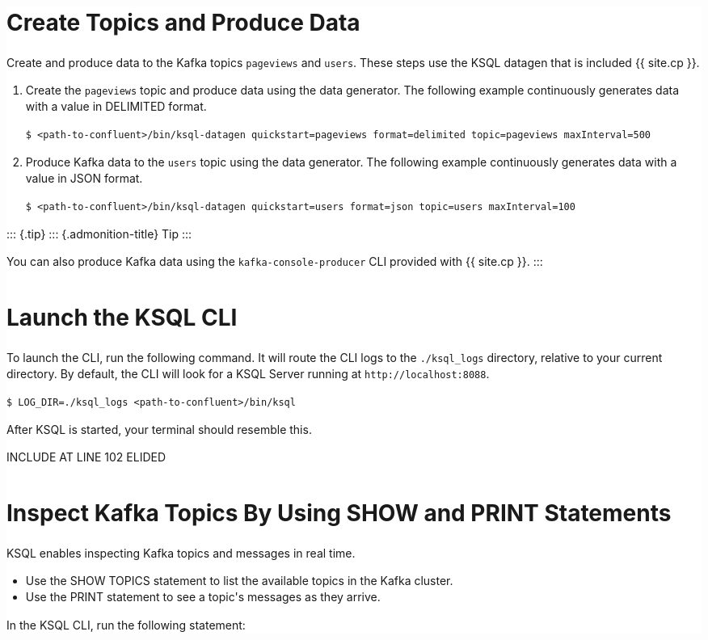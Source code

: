 Create Topics and Produce Data
==============================

Create and produce data to the Kafka topics `pageviews` and `users`.
These steps use the KSQL datagen that is included {{ site.cp }}.

1.  Create the `pageviews` topic and produce data using the data
    generator. The following example continuously generates data with a
    value in DELIMITED format.

    ``` {.sourceCode .bash}
    $ <path-to-confluent>/bin/ksql-datagen quickstart=pageviews format=delimited topic=pageviews maxInterval=500
    ```

2.  Produce Kafka data to the `users` topic using the data generator.
    The following example continuously generates data with a value in
    JSON format.

    ``` {.sourceCode .bash}
    $ <path-to-confluent>/bin/ksql-datagen quickstart=users format=json topic=users maxInterval=100
    ```

::: {.tip}
::: {.admonition-title}
Tip
:::

You can also produce Kafka data using the `kafka-console-producer` CLI
provided with {{ site.cp }}.
:::

Launch the KSQL CLI
===================

To launch the CLI, run the following command. It will route the CLI logs
to the `./ksql_logs` directory, relative to your current directory. By
default, the CLI will look for a KSQL Server running at
`http://localhost:8088`.

``` {.sourceCode .bash}
$ LOG_DIR=./ksql_logs <path-to-confluent>/bin/ksql
```

After KSQL is started, your terminal should resemble this.

INCLUDE AT LINE 102 ELIDED

Inspect Kafka Topics By Using SHOW and PRINT Statements
=======================================================

KSQL enables inspecting Kafka topics and messages in real time.

-   Use the SHOW TOPICS statement to list the available topics in the
    Kafka cluster.
-   Use the PRINT statement to see a topic\'s messages as they arrive.

In the KSQL CLI, run the following statement:
